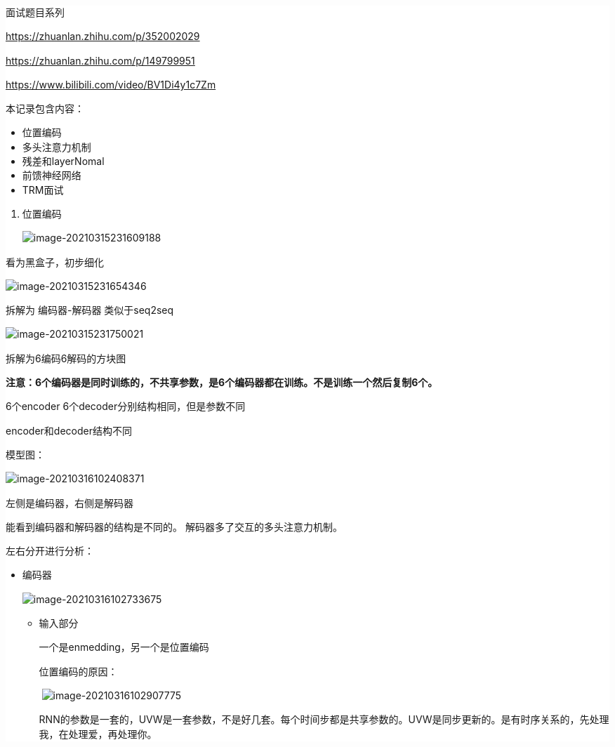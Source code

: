 面试题目系列

https://zhuanlan.zhihu.com/p/352002029

https://zhuanlan.zhihu.com/p/149799951

https://www.bilibili.com/video/BV1Di4y1c7Zm

本记录包含内容：

- 位置编码
- 多头注意力机制
- 残差和layerNomal
- 前馈神经网络
- TRM面试

1. 位置编码

   ![image-20210315231609188](https://raw.githubusercontent.com/hodge-ge/imgbed/main/20210318183029.png)

看为黑盒子，初步细化

![image-20210315231654346](https://raw.githubusercontent.com/hodge-ge/imgbed/main/20210318183050.png)

拆解为 编码器-解码器 类似于seq2seq

![image-20210315231750021](https://raw.githubusercontent.com/hodge-ge/imgbed/main/20210318183055.png)

拆解为6编码6解码的方块图

**注意：6个编码器是同时训练的，不共享参数，是6个编码器都在训练。不是训练一个然后复制6个。**

6个encoder 6个decoder分别结构相同，但是参数不同

encoder和decoder结构不同

模型图：

![image-20210316102408371](https://raw.githubusercontent.com/hodge-ge/imgbed/main/20210318183101.png)

左侧是编码器，右侧是解码器

能看到编码器和解码器的结构是不同的。 解码器多了交互的多头注意力机制。

左右分开进行分析：

- 编码器

  ![image-20210316102733675](https://raw.githubusercontent.com/hodge-ge/imgbed/main/20210318183110.png)

  - 输入部分

    一个是enmedding，另一个是位置编码

    位置编码的原因：

    ​	![image-20210316102907775](https://raw.githubusercontent.com/hodge-ge/imgbed/main/20210318183115.png)

    RNN的参数是一套的，UVW是一套参数，不是好几套。每个时间步都是共享参数的。UVW是同步更新的。是有时序关系的，先处理我，在处理爱，再处理你。 
